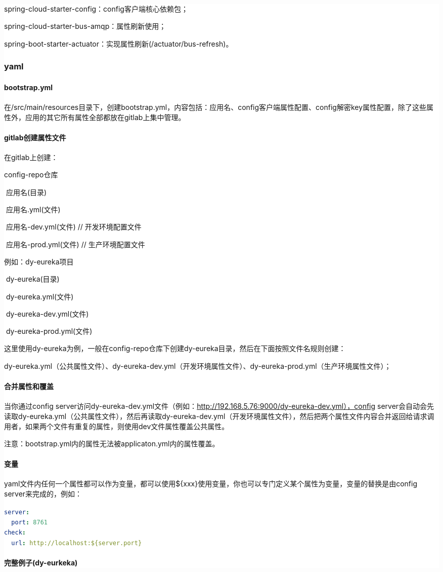spring-cloud-starter-config：config客户端核心依赖包；

spring-cloud-starter-bus-amqp：属性刷新使用；

spring-boot-starter-actuator：实现属性刷新(/actuator/bus-refresh)。

### yaml

#### bootstrap.yml

在/src/main/resources目录下，创建bootstrap.yml，内容包括：应用名、config客户端属性配置、config解密key属性配置，除了这些属性外，应用的其它所有属性全部都放在gitlab上集中管理。

#### gitlab创建属性文件

在gitlab上创建：

config-repo仓库

​    应用名(目录)

​       应用名.yml(文件)

​       应用名-dev.yml(文件)   // 开发环境配置文件

​       应用名-prod.yml(文件)   // 生产环境配置文件

例如：dy-eureka项目    

​	dy-eureka(目录)

​		dy-eureka.yml(文件)

​		dy-eureka-dev.yml(文件)

​		dy-eureka-prod.yml(文件)

这里使用dy-eureka为例，一般在config-repo仓库下创建dy-eureka目录，然后在下面按照文件名规则创建：

dy-eureka.yml（公共属性文件）、dy-eureka-dev.yml（开发环境属性文件）、dy-eureka-prod.yml（生产环境属性文件）；

#### 合并属性和覆盖

当你通过config server访问dy-eureka-dev.yml文件（例如：http://192.168.5.76:9000/dy-eureka-dev.yml），config server会自动会先读取dy-eureka.yml（公共属性文件），然后再读取dy-eureka-dev.yml（开发环境属性文件），然后把两个属性文件内容合并返回给请求调用者，如果两个文件有重复的属性，则使用dev文件属性覆盖公共属性。

注意：bootstrap.yml内的属性无法被applicaton.yml内的属性覆盖。

#### 变量

yaml文件内任何一个属性都可以作为变量，都可以使用${xxx}使用变量，你也可以专门定义某个属性为变量，变量的替换是由config server来完成的，例如：

```yaml
server:
  port: 8761
check:
  url: http://localhost:${server.port}
```

#### 完整例子(dy-eurkeka)
